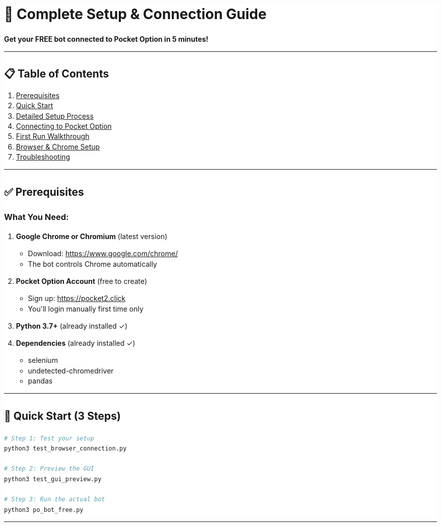 # 🚀 Complete Setup & Connection Guide

**Get your FREE bot connected to Pocket Option in 5 minutes!**

---

## 📋 Table of Contents

1. [Prerequisites](#prerequisites)
2. [Quick Start](#quick-start)
3. [Detailed Setup Process](#detailed-setup-process)
4. [Connecting to Pocket Option](#connecting-to-pocket-option)
5. [First Run Walkthrough](#first-run-walkthrough)
6. [Browser & Chrome Setup](#browser--chrome-setup)
7. [Troubleshooting](#troubleshooting)

---

## ✅ Prerequisites

### What You Need:

1. **Google Chrome or Chromium** (latest version)
   - Download: https://www.google.com/chrome/
   - The bot controls Chrome automatically

2. **Pocket Option Account** (free to create)
   - Sign up: https://pocket2.click
   - You'll login manually first time only

3. **Python 3.7+** (already installed ✓)

4. **Dependencies** (already installed ✓)
   - selenium
   - undetected-chromedriver
   - pandas

---

## 🎯 Quick Start (3 Steps)

```bash
# Step 1: Test your setup
python3 test_browser_connection.py

# Step 2: Preview the GUI
python3 test_gui_preview.py

# Step 3: Run the actual bot
python3 po_bot_free.py
```

---
